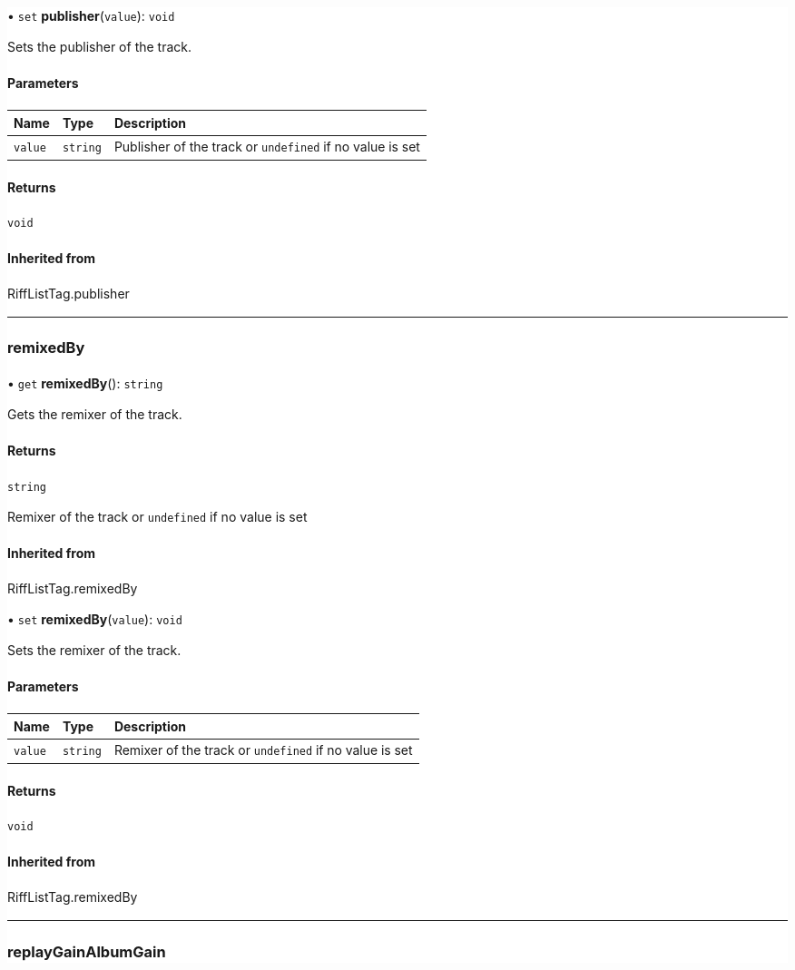 • `set` **publisher**(`value`): `void`

Sets the publisher of the track.

#### Parameters

| Name | Type | Description |
| :------ | :------ | :------ |
| `value` | `string` | Publisher of the track or `undefined` if no value is set |

#### Returns

`void`

#### Inherited from

RiffListTag.publisher

___

### remixedBy

• `get` **remixedBy**(): `string`

Gets the remixer of the track.

#### Returns

`string`

Remixer of the track or `undefined` if no value is set

#### Inherited from

RiffListTag.remixedBy

• `set` **remixedBy**(`value`): `void`

Sets the remixer of the track.

#### Parameters

| Name | Type | Description |
| :------ | :------ | :------ |
| `value` | `string` | Remixer of the track or `undefined` if no value is set |

#### Returns

`void`

#### Inherited from

RiffListTag.remixedBy

___

### replayGainAlbumGain
